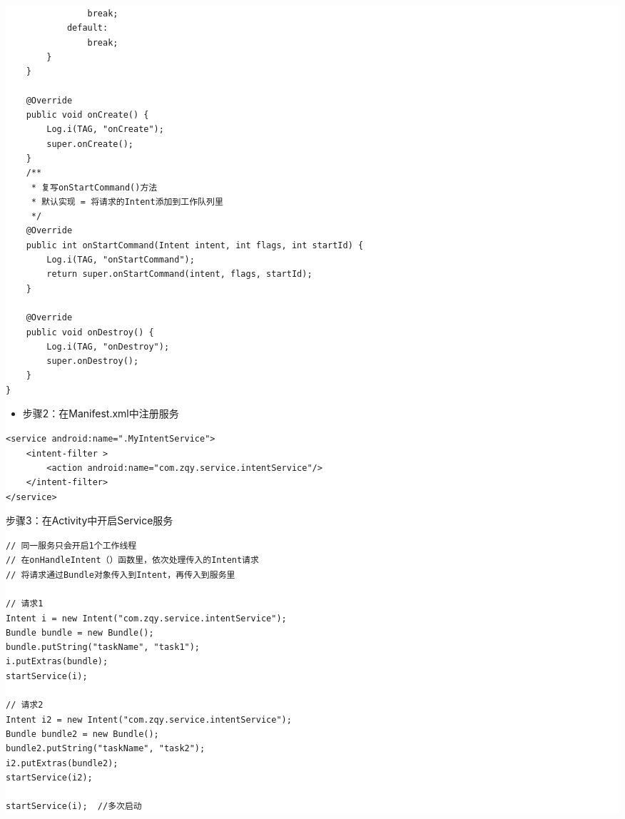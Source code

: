 ```
                break;
            default:
                break;
        }
    }

    @Override
    public void onCreate() {
        Log.i(TAG, "onCreate");
        super.onCreate();
    }
    /**
     * 复写onStartCommand()方法
     * 默认实现 = 将请求的Intent添加到工作队列里
     */
    @Override
    public int onStartCommand(Intent intent, int flags, int startId) {
        Log.i(TAG, "onStartCommand");
        return super.onStartCommand(intent, flags, startId);
    }

    @Override
    public void onDestroy() {
        Log.i(TAG, "onDestroy");
        super.onDestroy();
    }
}
```

- 步骤2：在Manifest.xml中注册服务

```
<service android:name=".MyIntentService">
    <intent-filter >
        <action android:name="com.zqy.service.intentService"/>
    </intent-filter>
</service>
```

步骤3：在Activity中开启Service服务

```
// 同一服务只会开启1个工作线程
// 在onHandleIntent（）函数里，依次处理传入的Intent请求
// 将请求通过Bundle对象传入到Intent，再传入到服务里

// 请求1
Intent i = new Intent("com.zqy.service.intentService");
Bundle bundle = new Bundle();
bundle.putString("taskName", "task1");
i.putExtras(bundle);
startService(i);               

// 请求2
Intent i2 = new Intent("com.zqy.service.intentService");
Bundle bundle2 = new Bundle();
bundle2.putString("taskName", "task2");
i2.putExtras(bundle2);
startService(i2);

startService(i);  //多次启动
```
